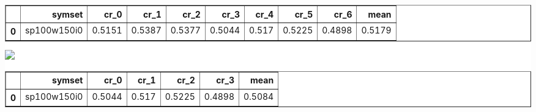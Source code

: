 
<table border="1" class="dataframe">
  <thead>
    <tr style="text-align: right;">
      <th></th>
      <th>symset</th>
      <th>cr_0</th>
      <th>cr_1</th>
      <th>cr_2</th>
      <th>cr_3</th>
      <th>cr_4</th>
      <th>cr_5</th>
      <th>cr_6</th>
      <th>mean</th>
    </tr>
  </thead>
  <tbody>
    <tr>
      <th>0</th>
      <td>sp100w150i0</td>
      <td>0.5151</td>
      <td>0.5387</td>
      <td>0.5377</td>
      <td>0.5044</td>
      <td>0.517</td>
      <td>0.5225</td>
      <td>0.4898</td>
      <td>0.5179</td>
    </tr>
  </tbody>
</table>

![](./model_sp100_w150_clr-1.000000_m2010-2017-1-1700-2010_v2013-2017-1-1700-2010_sscore_label_5_100-score_label_5_100_taTaBase1Ext4El.model.md.data/model.png)

<table border="1" class="dataframe">
  <thead>
    <tr style="text-align: right;">
      <th></th>
      <th>symset</th>
      <th>cr_0</th>
      <th>cr_1</th>
      <th>cr_2</th>
      <th>cr_3</th>
      <th>mean</th>
    </tr>
  </thead>
  <tbody>
    <tr>
      <th>0</th>
      <td>sp100w150i0</td>
      <td>0.5044</td>
      <td>0.517</td>
      <td>0.5225</td>
      <td>0.4898</td>
      <td>0.5084</td>
    </tr>
  </tbody>
</table>
